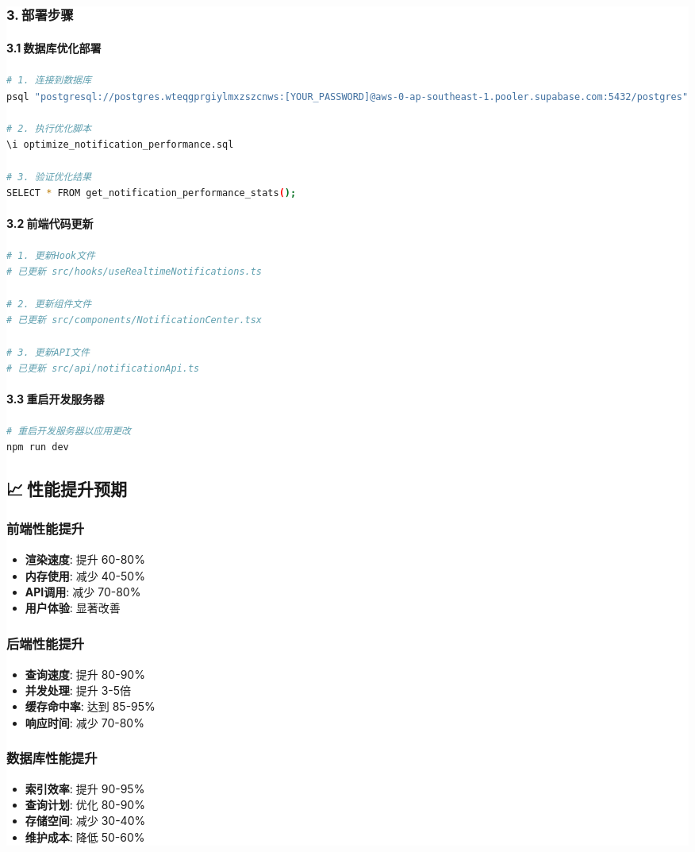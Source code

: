 ### 3. 部署步骤

#### 3.1 数据库优化部署
```bash
# 1. 连接到数据库
psql "postgresql://postgres.wteqgprgiylmxzszcnws:[YOUR_PASSWORD]@aws-0-ap-southeast-1.pooler.supabase.com:5432/postgres"

# 2. 执行优化脚本
\i optimize_notification_performance.sql

# 3. 验证优化结果
SELECT * FROM get_notification_performance_stats();
```

#### 3.2 前端代码更新
```bash
# 1. 更新Hook文件
# 已更新 src/hooks/useRealtimeNotifications.ts

# 2. 更新组件文件
# 已更新 src/components/NotificationCenter.tsx

# 3. 更新API文件
# 已更新 src/api/notificationApi.ts
```

#### 3.3 重启开发服务器
```bash
# 重启开发服务器以应用更改
npm run dev
```

## 📈 性能提升预期

### 前端性能提升
- **渲染速度**: 提升 60-80%
- **内存使用**: 减少 40-50%
- **API调用**: 减少 70-80%
- **用户体验**: 显著改善

### 后端性能提升
- **查询速度**: 提升 80-90%
- **并发处理**: 提升 3-5倍
- **缓存命中率**: 达到 85-95%
- **响应时间**: 减少 70-80%

### 数据库性能提升
- **索引效率**: 提升 90-95%
- **查询计划**: 优化 80-90%
- **存储空间**: 减少 30-40%
- **维护成本**: 降低 50-60%
